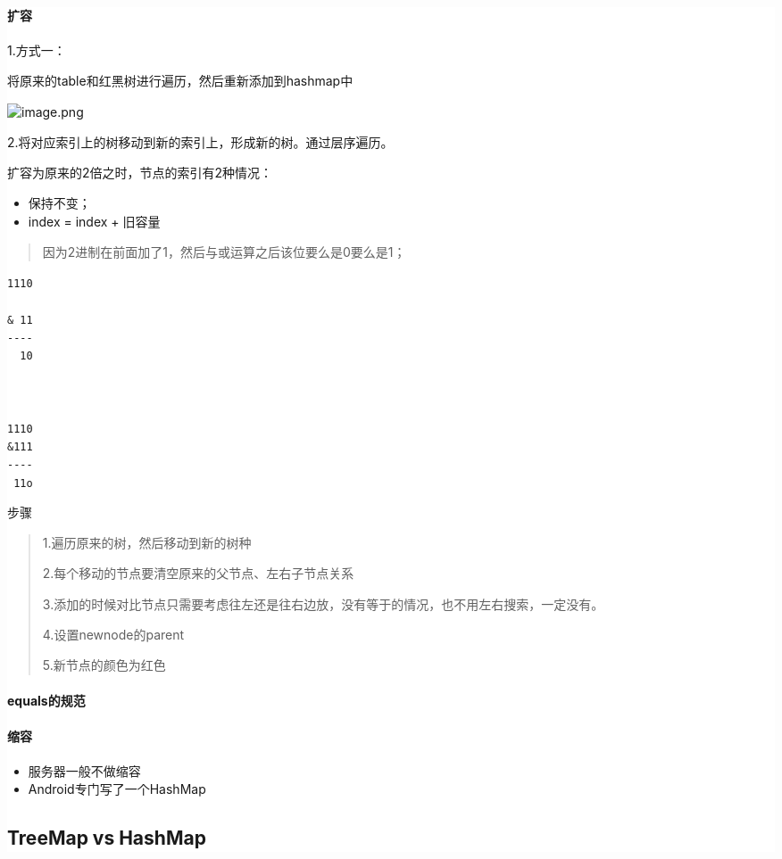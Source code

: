 #### 扩容

1.方式一：

将原来的table和红黑树进行遍历，然后重新添加到hashmap中

![image.png](https://upload-images.jianshu.io/upload_images/1128757-c2424b6d24229300.png?imageMogr2/auto-orient/strip%7CimageView2/2/w/1240)

2.将对应索引上的树移动到新的索引上，形成新的树。通过层序遍历。

扩容为原来的2倍之时，节点的索引有2种情况：

- 保持不变；
- index = index + 旧容量

> 因为2进制在前面加了1，然后与或运算之后该位要么是0要么是1；

```
1110

& 11
----
  10
  
  
  
1110
&111
----
 11o
```



步骤

>1.遍历原来的树，然后移动到新的树种
>
>2.每个移动的节点要清空原来的父节点、左右子节点关系
>
>3.添加的时候对比节点只需要考虑往左还是往右边放，没有等于的情况，也不用左右搜索，一定没有。
>
>4.设置newnode的parent
>
>5.新节点的颜色为红色



#### equals的规范

#### 缩容

- 服务器一般不做缩容
- Android专门写了一个HashMap

## TreeMap vs HashMap
